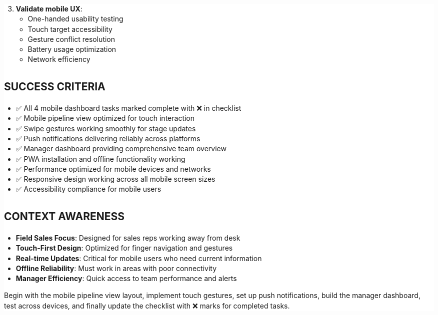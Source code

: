 3. **Validate mobile UX**:
   - One-handed usability testing
   - Touch target accessibility
   - Gesture conflict resolution
   - Battery usage optimization
   - Network efficiency

## SUCCESS CRITERIA
- ✅ All 4 mobile dashboard tasks marked complete with ❌ in checklist
- ✅ Mobile pipeline view optimized for touch interaction
- ✅ Swipe gestures working smoothly for stage updates
- ✅ Push notifications delivering reliably across platforms
- ✅ Manager dashboard providing comprehensive team overview
- ✅ PWA installation and offline functionality working
- ✅ Performance optimized for mobile devices and networks
- ✅ Responsive design working across all mobile screen sizes
- ✅ Accessibility compliance for mobile users

## CONTEXT AWARENESS
- **Field Sales Focus**: Designed for sales reps working away from desk
- **Touch-First Design**: Optimized for finger navigation and gestures
- **Real-time Updates**: Critical for mobile users who need current information
- **Offline Reliability**: Must work in areas with poor connectivity
- **Manager Efficiency**: Quick access to team performance and alerts

Begin with the mobile pipeline view layout, implement touch gestures, set up push notifications, build the manager dashboard, test across devices, and finally update the checklist with ❌ marks for completed tasks. 